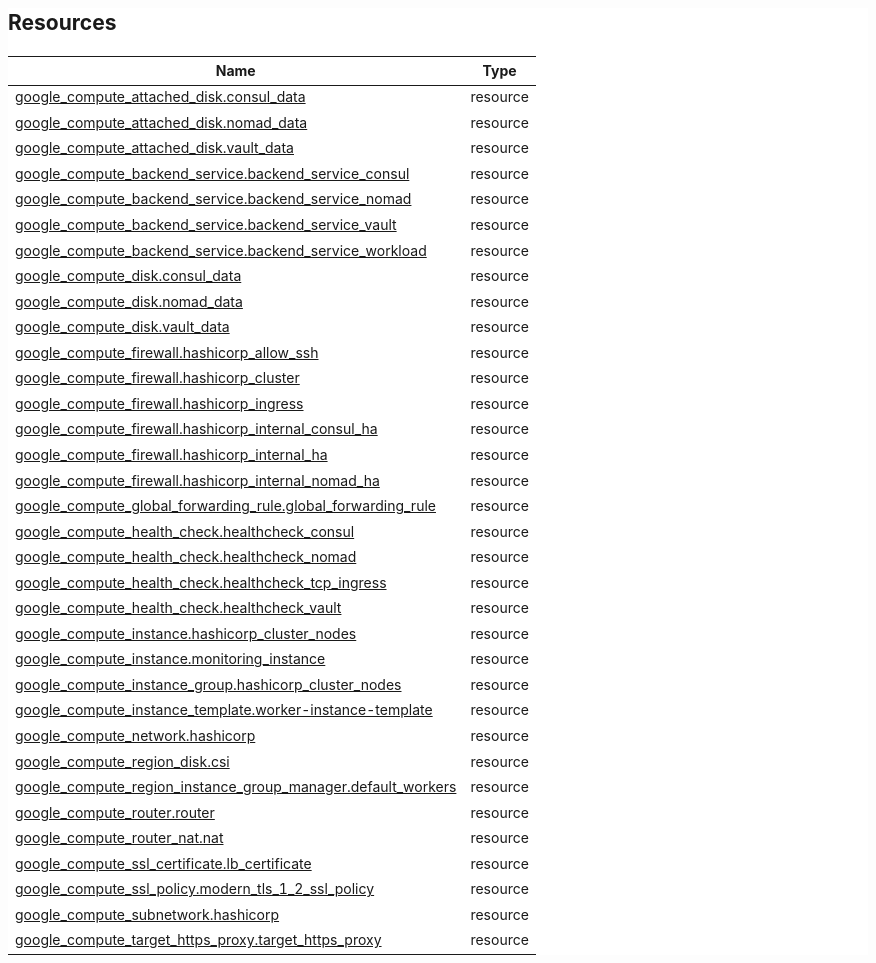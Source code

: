 ## Resources

| Name | Type |
|------|------|
| [google_compute_attached_disk.consul_data](https://registry.terraform.io/providers/hashicorp/google/latest/docs/resources/compute_attached_disk) | resource |
| [google_compute_attached_disk.nomad_data](https://registry.terraform.io/providers/hashicorp/google/latest/docs/resources/compute_attached_disk) | resource |
| [google_compute_attached_disk.vault_data](https://registry.terraform.io/providers/hashicorp/google/latest/docs/resources/compute_attached_disk) | resource |
| [google_compute_backend_service.backend_service_consul](https://registry.terraform.io/providers/hashicorp/google/latest/docs/resources/compute_backend_service) | resource |
| [google_compute_backend_service.backend_service_nomad](https://registry.terraform.io/providers/hashicorp/google/latest/docs/resources/compute_backend_service) | resource |
| [google_compute_backend_service.backend_service_vault](https://registry.terraform.io/providers/hashicorp/google/latest/docs/resources/compute_backend_service) | resource |
| [google_compute_backend_service.backend_service_workload](https://registry.terraform.io/providers/hashicorp/google/latest/docs/resources/compute_backend_service) | resource |
| [google_compute_disk.consul_data](https://registry.terraform.io/providers/hashicorp/google/latest/docs/resources/compute_disk) | resource |
| [google_compute_disk.nomad_data](https://registry.terraform.io/providers/hashicorp/google/latest/docs/resources/compute_disk) | resource |
| [google_compute_disk.vault_data](https://registry.terraform.io/providers/hashicorp/google/latest/docs/resources/compute_disk) | resource |
| [google_compute_firewall.hashicorp_allow_ssh](https://registry.terraform.io/providers/hashicorp/google/latest/docs/resources/compute_firewall) | resource |
| [google_compute_firewall.hashicorp_cluster](https://registry.terraform.io/providers/hashicorp/google/latest/docs/resources/compute_firewall) | resource |
| [google_compute_firewall.hashicorp_ingress](https://registry.terraform.io/providers/hashicorp/google/latest/docs/resources/compute_firewall) | resource |
| [google_compute_firewall.hashicorp_internal_consul_ha](https://registry.terraform.io/providers/hashicorp/google/latest/docs/resources/compute_firewall) | resource |
| [google_compute_firewall.hashicorp_internal_ha](https://registry.terraform.io/providers/hashicorp/google/latest/docs/resources/compute_firewall) | resource |
| [google_compute_firewall.hashicorp_internal_nomad_ha](https://registry.terraform.io/providers/hashicorp/google/latest/docs/resources/compute_firewall) | resource |
| [google_compute_global_forwarding_rule.global_forwarding_rule](https://registry.terraform.io/providers/hashicorp/google/latest/docs/resources/compute_global_forwarding_rule) | resource |
| [google_compute_health_check.healthcheck_consul](https://registry.terraform.io/providers/hashicorp/google/latest/docs/resources/compute_health_check) | resource |
| [google_compute_health_check.healthcheck_nomad](https://registry.terraform.io/providers/hashicorp/google/latest/docs/resources/compute_health_check) | resource |
| [google_compute_health_check.healthcheck_tcp_ingress](https://registry.terraform.io/providers/hashicorp/google/latest/docs/resources/compute_health_check) | resource |
| [google_compute_health_check.healthcheck_vault](https://registry.terraform.io/providers/hashicorp/google/latest/docs/resources/compute_health_check) | resource |
| [google_compute_instance.hashicorp_cluster_nodes](https://registry.terraform.io/providers/hashicorp/google/latest/docs/resources/compute_instance) | resource |
| [google_compute_instance.monitoring_instance](https://registry.terraform.io/providers/hashicorp/google/latest/docs/resources/compute_instance) | resource |
| [google_compute_instance_group.hashicorp_cluster_nodes](https://registry.terraform.io/providers/hashicorp/google/latest/docs/resources/compute_instance_group) | resource |
| [google_compute_instance_template.worker-instance-template](https://registry.terraform.io/providers/hashicorp/google/latest/docs/resources/compute_instance_template) | resource |
| [google_compute_network.hashicorp](https://registry.terraform.io/providers/hashicorp/google/latest/docs/resources/compute_network) | resource |
| [google_compute_region_disk.csi](https://registry.terraform.io/providers/hashicorp/google/latest/docs/resources/compute_region_disk) | resource |
| [google_compute_region_instance_group_manager.default_workers](https://registry.terraform.io/providers/hashicorp/google/latest/docs/resources/compute_region_instance_group_manager) | resource |
| [google_compute_router.router](https://registry.terraform.io/providers/hashicorp/google/latest/docs/resources/compute_router) | resource |
| [google_compute_router_nat.nat](https://registry.terraform.io/providers/hashicorp/google/latest/docs/resources/compute_router_nat) | resource |
| [google_compute_ssl_certificate.lb_certificate](https://registry.terraform.io/providers/hashicorp/google/latest/docs/resources/compute_ssl_certificate) | resource |
| [google_compute_ssl_policy.modern_tls_1_2_ssl_policy](https://registry.terraform.io/providers/hashicorp/google/latest/docs/resources/compute_ssl_policy) | resource |
| [google_compute_subnetwork.hashicorp](https://registry.terraform.io/providers/hashicorp/google/latest/docs/resources/compute_subnetwork) | resource |
| [google_compute_target_https_proxy.target_https_proxy](https://registry.terraform.io/providers/hashicorp/google/latest/docs/resources/compute_target_https_proxy) | resource |